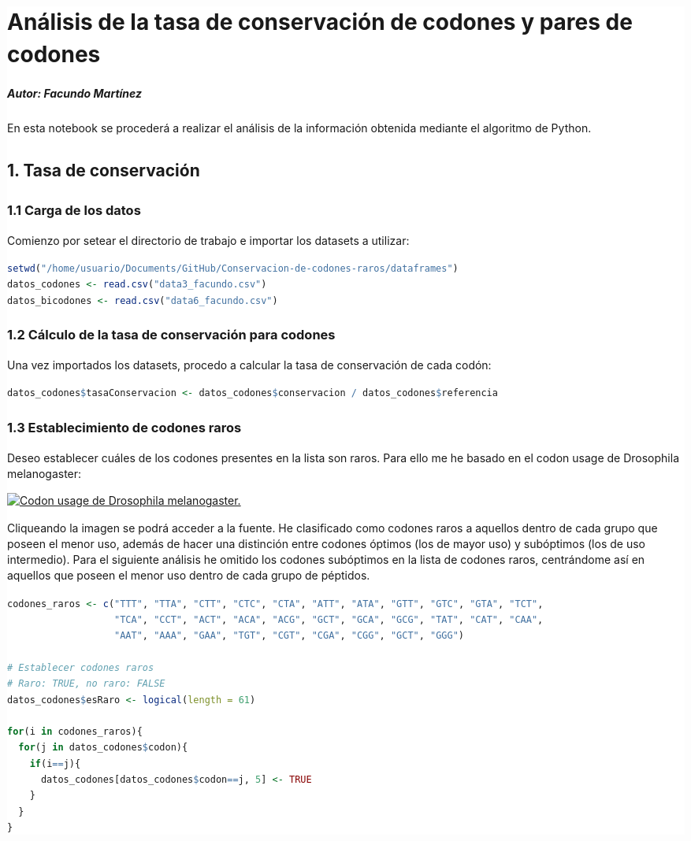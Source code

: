 Análisis de la tasa de conservación de codones y pares de codones
================

##### Autor: Facundo Martínez

En esta notebook se procederá a realizar el análisis de la información
obtenida mediante el algoritmo de Python.

## 1. Tasa de conservación

### 1.1 Carga de los datos

Comienzo por setear el directorio de trabajo e importar los datasets a
utilizar:

``` r
setwd("/home/usuario/Documents/GitHub/Conservacion-de-codones-raros/dataframes")
datos_codones <- read.csv("data3_facundo.csv")
datos_bicodones <- read.csv("data6_facundo.csv")
```

### 1.2 Cálculo de la tasa de conservación para codones

Una vez importados los datasets, procedo a calcular la tasa de
conservación de cada codón:

``` r
datos_codones$tasaConservacion <- datos_codones$conservacion / datos_codones$referencia
```

### 1.3 Establecimiento de codones raros

Deseo establecer cuáles de los codones presentes en la lista son raros.
Para ello me he basado en el codon usage de Drosophila melanogaster:

[![Codon usage de Drosophila
melanogaster.](images/kazusa.png)](https://www.kazusa.or.jp/codon/cgi-bin/showcodon.cgi?species=7227)

Cliqueando la imagen se podrá acceder a la fuente. He clasificado como
codones raros a aquellos dentro de cada grupo que poseen el menor uso,
además de hacer una distinción entre codones óptimos (los de mayor uso)
y subóptimos (los de uso intermedio). Para el siguiente análisis he
omitido los codones subóptimos en la lista de codones raros, centrándome
así en aquellos que poseen el menor uso dentro de cada grupo de
péptidos.

``` r
codones_raros <- c("TTT", "TTA", "CTT", "CTC", "CTA", "ATT", "ATA", "GTT", "GTC", "GTA", "TCT", 
                   "TCA", "CCT", "ACT", "ACA", "ACG", "GCT", "GCA", "GCG", "TAT", "CAT", "CAA",
                   "AAT", "AAA", "GAA", "TGT", "CGT", "CGA", "CGG", "GCT", "GGG")

# Establecer codones raros
# Raro: TRUE, no raro: FALSE
datos_codones$esRaro <- logical(length = 61)

for(i in codones_raros){
  for(j in datos_codones$codon){
    if(i==j){
      datos_codones[datos_codones$codon==j, 5] <- TRUE
    }
  }
}
```
